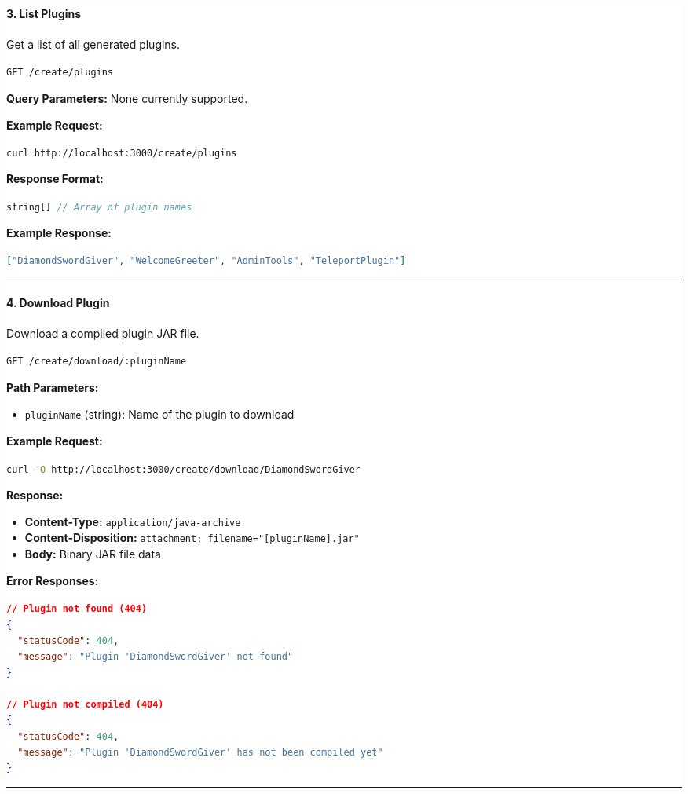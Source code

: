
#### 3. List Plugins

Get a list of all generated plugins.

```http
GET /create/plugins
```

**Query Parameters:**
None currently supported.

**Example Request:**

```bash
curl http://localhost:3000/create/plugins
```

**Response Format:**

```typescript
string[] // Array of plugin names
```

**Example Response:**

```json
["DiamondSwordGiver", "WelcomeGreeter", "AdminTools", "TeleportPlugin"]
```

---

#### 4. Download Plugin

Download a compiled plugin JAR file.

```http
GET /create/download/:pluginName
```

**Path Parameters:**

- `pluginName` (string): Name of the plugin to download

**Example Request:**

```bash
curl -O http://localhost:3000/create/download/DiamondSwordGiver
```

**Response:**

- **Content-Type:** `application/java-archive`
- **Content-Disposition:** `attachment; filename="[pluginName].jar"`
- **Body:** Binary JAR file data

**Error Responses:**

```json
// Plugin not found (404)
{
  "statusCode": 404,
  "message": "Plugin 'DiamondSwordGiver' not found"
}

// Plugin not compiled (404)
{
  "statusCode": 404,
  "message": "Plugin 'DiamondSwordGiver' has not been compiled yet"
}
```

---